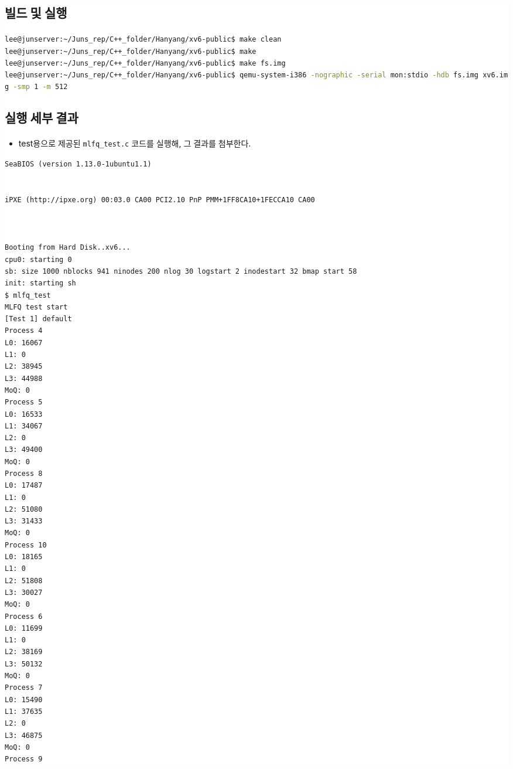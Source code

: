 ## 빌드 및 실행
```bash
lee@junserver:~/Juns_rep/C++_folder/Hanyang/xv6-public$ make clean
lee@junserver:~/Juns_rep/C++_folder/Hanyang/xv6-public$ make
lee@junserver:~/Juns_rep/C++_folder/Hanyang/xv6-public$ make fs.img
lee@junserver:~/Juns_rep/C++_folder/Hanyang/xv6-public$ qemu-system-i386 -nographic -serial mon:stdio -hdb fs.img xv6.img -smp 1 -m 512
```
## 실행 세부 결과
- test용으로 제공된 `mlfq_test.c` 코드를 실행해, 그 결과를 첨부한다.
```xv6
SeaBIOS (version 1.13.0-1ubuntu1.1)


iPXE (http://ipxe.org) 00:03.0 CA00 PCI2.10 PnP PMM+1FF8CA10+1FECCA10 CA00
                                                                               


Booting from Hard Disk..xv6...
cpu0: starting 0
sb: size 1000 nblocks 941 ninodes 200 nlog 30 logstart 2 inodestart 32 bmap start 58
init: starting sh
$ mlfq_test
MLFQ test start
[Test 1] default
Process 4
L0: 16067
L1: 0
L2: 38945
L3: 44988
MoQ: 0
Process 5
L0: 16533
L1: 34067
L2: 0
L3: 49400
MoQ: 0
Process 8
L0: 17487
L1: 0
L2: 51080
L3: 31433
MoQ: 0
Process 10
L0: 18165
L1: 0
L2: 51808
L3: 30027
MoQ: 0
Process 6
L0: 11699
L1: 0
L2: 38169
L3: 50132
MoQ: 0
Process 7
L0: 15490
L1: 37635
L2: 0
L3: 46875
MoQ: 0
Process 9
```